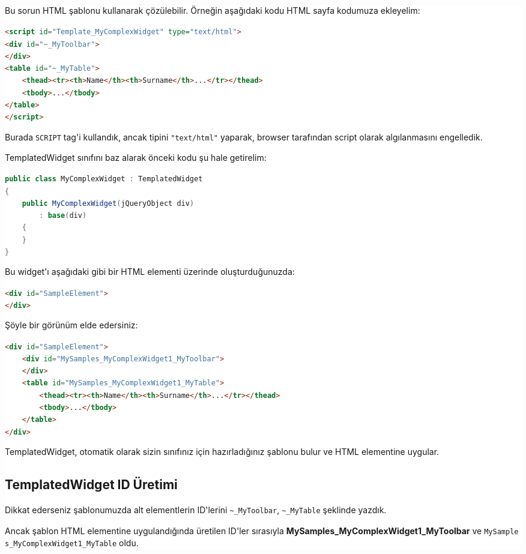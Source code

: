 Bu sorun HTML şablonu kullanarak çözülebilir. Örneğin aşağıdaki kodu HTML sayfa kodumuza ekleyelim:

```html
<script id="Template_MyComplexWidget" type="text/html">
<div id="~_MyToolbar">
</div>
<table id="~_MyTable">
	<thead><tr><th>Name</th><th>Surname</th>...</tr></thead>
    <tbody>...</tbody>
</table>
</script>
```

Burada `SCRIPT` tag'i kullandık, ancak tipini `"text/html"` yaparak, browser tarafından script olarak algılanmasını engelledik.

TemplatedWidget sınıfını baz alarak önceki kodu şu hale getirelim:

```cs
public class MyComplexWidget : TemplatedWidget
{
	public MyComplexWidget(jQueryObject div)
    	: base(div)
    {      
    }
}
```

Bu widget'ı aşağıdaki gibi bir HTML elementi üzerinde oluşturduğunuzda:

```html
<div id="SampleElement">
</div>
```

Şöyle bir görünüm elde edersiniz:

```html
<div id="SampleElement">
    <div id="MySamples_MyComplexWidget1_MyToolbar">
    </div>
    <table id="MySamples_MyComplexWidget1_MyTable">
        <thead><tr><th>Name</th><th>Surname</th>...</tr></thead>
        <tbody>...</tbody>
    </table>
</div>
```

TemplatedWidget, otomatik olarak sizin sınıfınız için hazırladığınız şablonu bulur ve HTML elementine uygular.

## TemplatedWidget ID Üretimi

Dikkat ederseniz şablonumuzda alt elementlerin ID'lerini `~_MyToolbar`, `~_MyTable` şeklinde yazdık. 

Ancak şablon HTML elementine uygulandığında üretilen ID'ler sırasıyla **MySamples_MyComplexWidget1_MyToolbar** ve `MySamples_MyComplexWidget1_MyTable` oldu.
